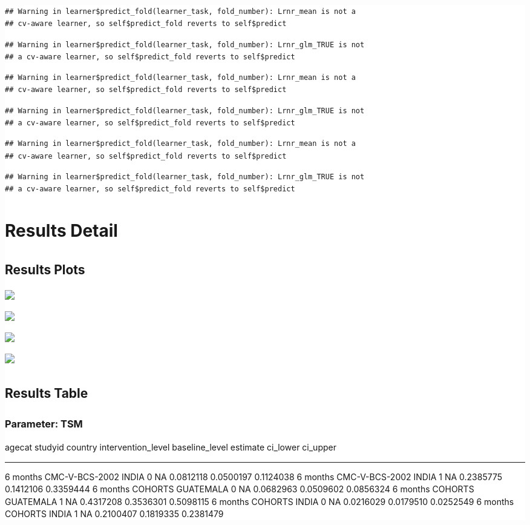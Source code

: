 ```
## Warning in learner$predict_fold(learner_task, fold_number): Lrnr_mean is not a
## cv-aware learner, so self$predict_fold reverts to self$predict
```

```
## Warning in learner$predict_fold(learner_task, fold_number): Lrnr_glm_TRUE is not
## a cv-aware learner, so self$predict_fold reverts to self$predict
```

```
## Warning in learner$predict_fold(learner_task, fold_number): Lrnr_mean is not a
## cv-aware learner, so self$predict_fold reverts to self$predict
```

```
## Warning in learner$predict_fold(learner_task, fold_number): Lrnr_glm_TRUE is not
## a cv-aware learner, so self$predict_fold reverts to self$predict
```

```
## Warning in learner$predict_fold(learner_task, fold_number): Lrnr_mean is not a
## cv-aware learner, so self$predict_fold reverts to self$predict
```

```
## Warning in learner$predict_fold(learner_task, fold_number): Lrnr_glm_TRUE is not
## a cv-aware learner, so self$predict_fold reverts to self$predict
```




# Results Detail

## Results Plots
![](/tmp/82f94b31-ffb8-4b36-b86c-8c118a5cb9f2/6d7f3ce8-88f5-48fa-afd7-b09e67e807b5/REPORT_files/figure-html/plot_tsm-1.png)

![](/tmp/82f94b31-ffb8-4b36-b86c-8c118a5cb9f2/6d7f3ce8-88f5-48fa-afd7-b09e67e807b5/REPORT_files/figure-html/plot_rr-1.png)



![](/tmp/82f94b31-ffb8-4b36-b86c-8c118a5cb9f2/6d7f3ce8-88f5-48fa-afd7-b09e67e807b5/REPORT_files/figure-html/plot_paf-1.png)

![](/tmp/82f94b31-ffb8-4b36-b86c-8c118a5cb9f2/6d7f3ce8-88f5-48fa-afd7-b09e67e807b5/REPORT_files/figure-html/plot_par-1.png)

## Results Table

### Parameter: TSM


agecat      studyid          country                        intervention_level   baseline_level     estimate    ci_lower    ci_upper
----------  ---------------  -----------------------------  -------------------  ---------------  ----------  ----------  ----------
6 months    CMC-V-BCS-2002   INDIA                          0                    NA                0.0812118   0.0500197   0.1124038
6 months    CMC-V-BCS-2002   INDIA                          1                    NA                0.2385775   0.1412106   0.3359444
6 months    COHORTS          GUATEMALA                      0                    NA                0.0682963   0.0509602   0.0856324
6 months    COHORTS          GUATEMALA                      1                    NA                0.4317208   0.3536301   0.5098115
6 months    COHORTS          INDIA                          0                    NA                0.0216029   0.0179510   0.0252549
6 months    COHORTS          INDIA                          1                    NA                0.2100407   0.1819335   0.2381479